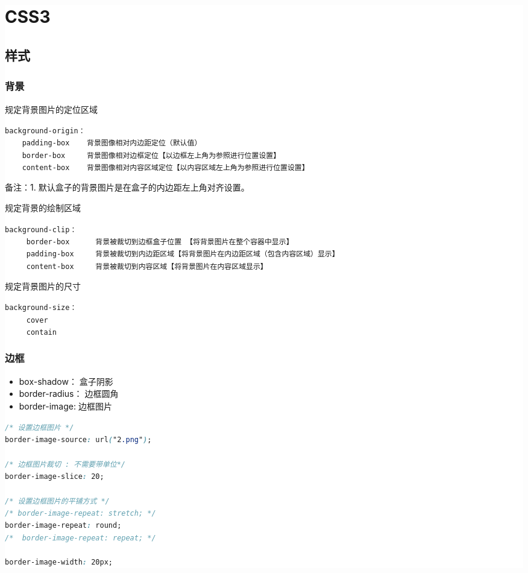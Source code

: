 # CSS3

## 样式

### 背景

规定背景图片的定位区域

```css
background-origin： 
    padding-box    背景图像相对内边距定位（默认值）
    border-box	   背景图像相对边框定位【以边框左上角为参照进行位置设置】
    content-box    背景图像相对内容区域定位【以内容区域左上角为参照进行位置设置】
```

备注：1. 默认盒子的背景图片是在盒子的内边距左上角对齐设置。

规定背景的绘制区域

```css
background-clip： 
	 border-box	 	 背景被裁切到边框盒子位置 【将背景图片在整个容器中显示】
	 padding-box	 背景被裁切到内边距区域【将背景图片在内边距区域（包含内容区域）显示】
	 content-box	 背景被裁切到内容区域【将背景图片在内容区域显示】
```

规定背景图片的尺寸

```css
background-size：
	 cover
	 contain
```



### 边框

+ box-shadow：      盒子阴影
+ border-radius：   边框圆角
+ border-image:	  边框图片

```css
/* 设置边框图片 */
border-image-source: url("2.png");

/* 边框图片裁切 : 不需要带单位*/
border-image-slice: 20;

/* 设置边框图片的平铺方式 */
/* border-image-repeat: stretch; */
border-image-repeat: round;
/*  border-image-repeat: repeat; */

border-image-width: 20px;
```
